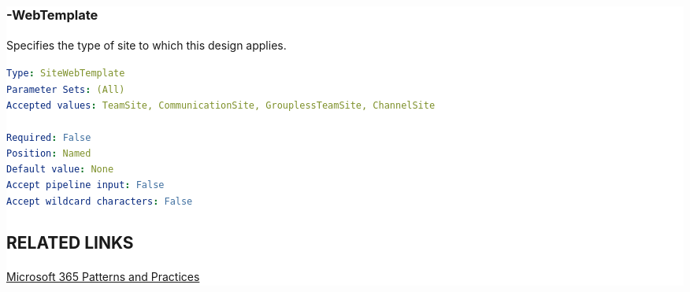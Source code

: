 ### -WebTemplate
Specifies the type of site to which this design applies.

```yaml
Type: SiteWebTemplate
Parameter Sets: (All)
Accepted values: TeamSite, CommunicationSite, GrouplessTeamSite, ChannelSite

Required: False
Position: Named
Default value: None
Accept pipeline input: False
Accept wildcard characters: False
```


## RELATED LINKS

[Microsoft 365 Patterns and Practices](https://aka.ms/m365pnp)

